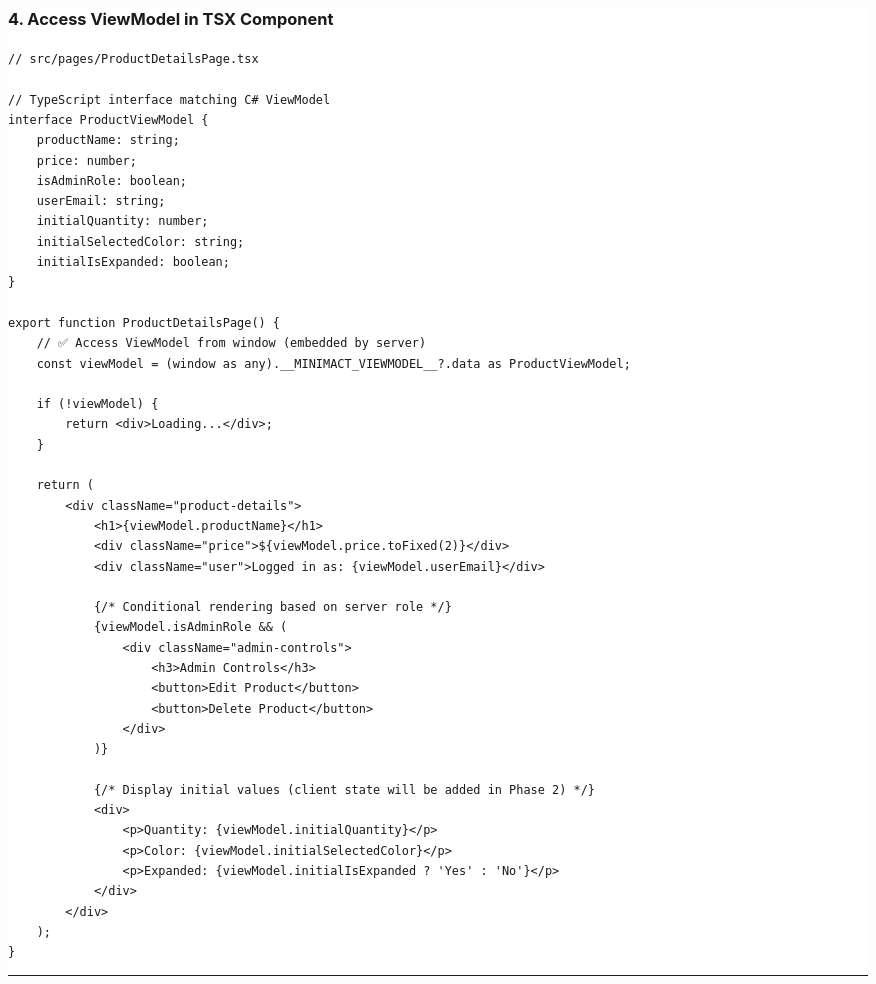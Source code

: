 
### 4. Access ViewModel in TSX Component

```tsx
// src/pages/ProductDetailsPage.tsx

// TypeScript interface matching C# ViewModel
interface ProductViewModel {
    productName: string;
    price: number;
    isAdminRole: boolean;
    userEmail: string;
    initialQuantity: number;
    initialSelectedColor: string;
    initialIsExpanded: boolean;
}

export function ProductDetailsPage() {
    // ✅ Access ViewModel from window (embedded by server)
    const viewModel = (window as any).__MINIMACT_VIEWMODEL__?.data as ProductViewModel;

    if (!viewModel) {
        return <div>Loading...</div>;
    }

    return (
        <div className="product-details">
            <h1>{viewModel.productName}</h1>
            <div className="price">${viewModel.price.toFixed(2)}</div>
            <div className="user">Logged in as: {viewModel.userEmail}</div>

            {/* Conditional rendering based on server role */}
            {viewModel.isAdminRole && (
                <div className="admin-controls">
                    <h3>Admin Controls</h3>
                    <button>Edit Product</button>
                    <button>Delete Product</button>
                </div>
            )}

            {/* Display initial values (client state will be added in Phase 2) */}
            <div>
                <p>Quantity: {viewModel.initialQuantity}</p>
                <p>Color: {viewModel.initialSelectedColor}</p>
                <p>Expanded: {viewModel.initialIsExpanded ? 'Yes' : 'No'}</p>
            </div>
        </div>
    );
}
```

---
